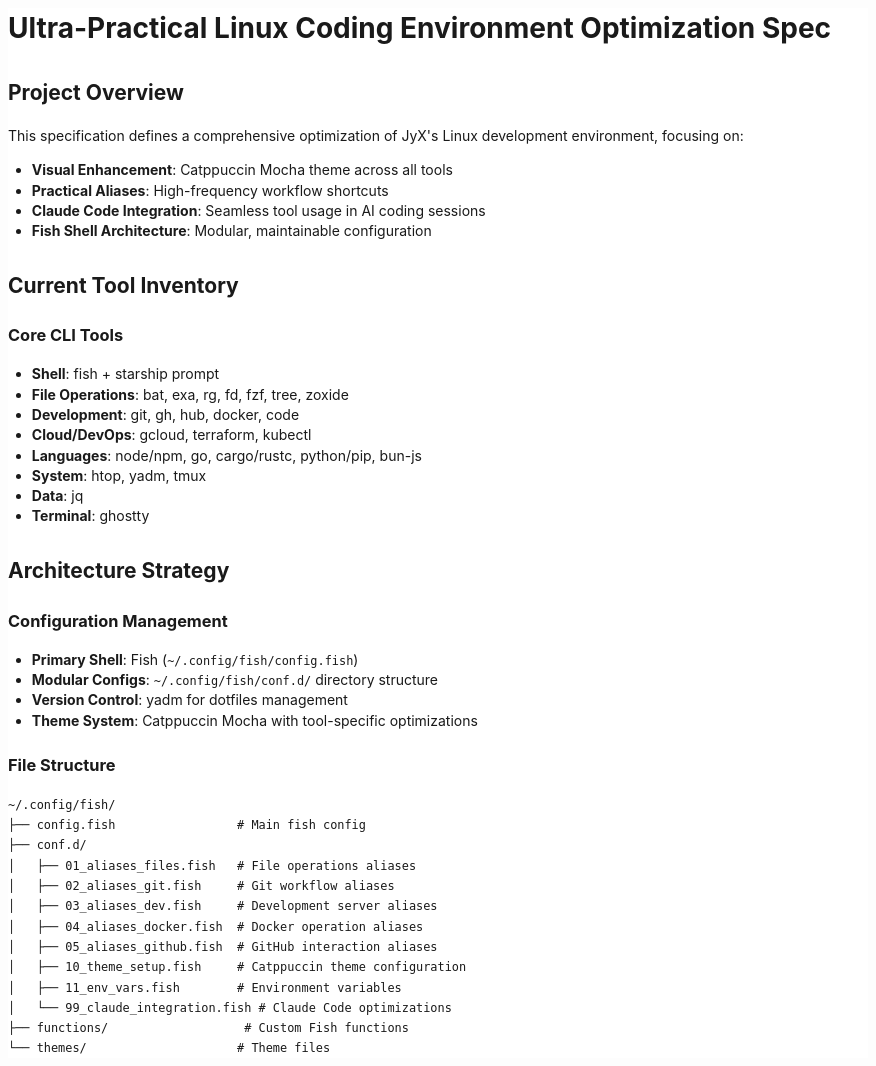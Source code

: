 # Ultra-Practical Linux Coding Environment Optimization Spec

## Project Overview

This specification defines a comprehensive optimization of JyX's Linux development environment, focusing on:
- **Visual Enhancement**: Catppuccin Mocha theme across all tools
- **Practical Aliases**: High-frequency workflow shortcuts
- **Claude Code Integration**: Seamless tool usage in AI coding sessions
- **Fish Shell Architecture**: Modular, maintainable configuration

## Current Tool Inventory

### Core CLI Tools
- **Shell**: fish + starship prompt
- **File Operations**: bat, exa, rg, fd, fzf, tree, zoxide
- **Development**: git, gh, hub, docker, code
- **Cloud/DevOps**: gcloud, terraform, kubectl
- **Languages**: node/npm, go, cargo/rustc, python/pip, bun-js
- **System**: htop, yadm, tmux
- **Data**: jq
- **Terminal**: ghostty

## Architecture Strategy

### Configuration Management
- **Primary Shell**: Fish (`~/.config/fish/config.fish`)
- **Modular Configs**: `~/.config/fish/conf.d/` directory structure
- **Version Control**: yadm for dotfiles management
- **Theme System**: Catppuccin Mocha with tool-specific optimizations

### File Structure
```
~/.config/fish/
├── config.fish                 # Main fish config
├── conf.d/
│   ├── 01_aliases_files.fish   # File operations aliases
│   ├── 02_aliases_git.fish     # Git workflow aliases  
│   ├── 03_aliases_dev.fish     # Development server aliases
│   ├── 04_aliases_docker.fish  # Docker operation aliases
│   ├── 05_aliases_github.fish  # GitHub interaction aliases
│   ├── 10_theme_setup.fish     # Catppuccin theme configuration
│   ├── 11_env_vars.fish        # Environment variables
│   └── 99_claude_integration.fish # Claude Code optimizations
├── functions/                   # Custom Fish functions
└── themes/                     # Theme files
```
